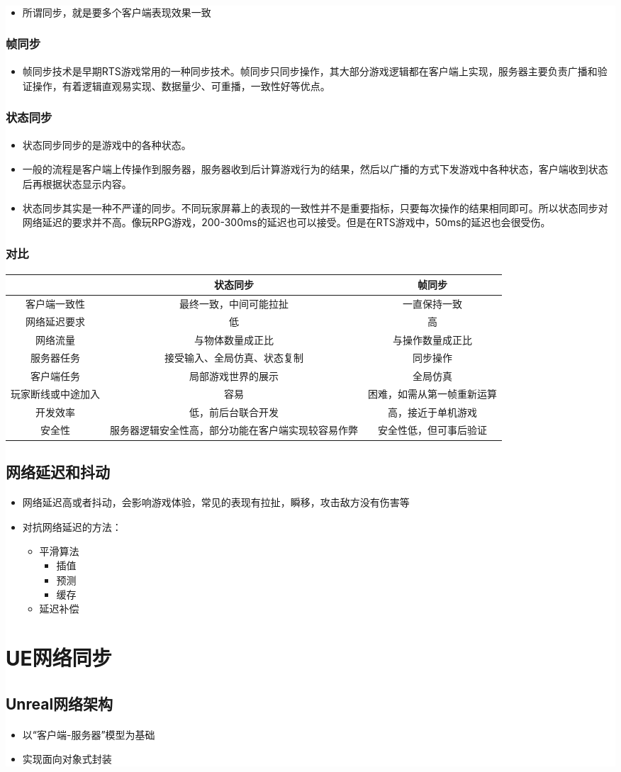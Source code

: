 - 所谓同步，就是要多个客户端表现效果一致

### 帧同步

- 帧同步技术是早期RTS游戏常用的一种同步技术。帧同步只同步操作，其大部分游戏逻辑都在客户端上实现，服务器主要负责广播和验证操作，有着逻辑直观易实现、数据量少、可重播，一致性好等优点。

### 状态同步

- 状态同步同步的是游戏中的各种状态。

- 一般的流程是客户端上传操作到服务器，服务器收到后计算游戏行为的结果，然后以广播的方式下发游戏中各种状态，客户端收到状态后再根据状态显示内容。

- 状态同步其实是一种不严谨的同步。不同玩家屏幕上的表现的一致性并不是重要指标，只要每次操作的结果相同即可。所以状态同步对网络延迟的要求并不高。像玩RPG游戏，200-300ms的延迟也可以接受。但是在RTS游戏中，50ms的延迟也会很受伤。

### 对比
||状态同步|帧同步|
|:----:|:----:|:----:|
|客户端一致性|最终一致，中间可能拉扯|一直保持一致|
|网络延迟要求|低|高|
|网络流量|与物体数量成正比|与操作数量成正比|
|服务器任务|接受输入、全局仿真、状态复制|同步操作|
|客户端任务|局部游戏世界的展示|全局仿真|
|玩家断线或中途加入|容易|困难，如需从第一帧重新运算|
|开发效率|低，前后台联合开发|高，接近于单机游戏|
|安全性|服务器逻辑安全性高，部分功能在客户端实现较容易作弊|安全性低，但可事后验证|

## 网络延迟和抖动

- 网络延迟高或者抖动，会影响游戏体验，常见的表现有拉扯，瞬移，攻击敌方没有伤害等
 
- 对抗网络延迟的方法：
	- 平滑算法
		- 插值
		- 预测
		- 缓存
	- 延迟补偿

# UE网络同步

## Unreal网络架构

- 以“客户端-服务器”模型为基础

- 实现面向对象式封装
